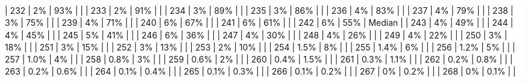 | 232 | 2% | 93% |  |
| 233 | 2% | 91% |  |
| 234 | 3% | 89% |  |
| 235 | 3% | 86% |  |
| 236 | 4% | 83% |  |
| 237 | 4% | 79% |  |
| 238 | 3% | 75% |  |
| 239 | 4% | 71% |  |
| 240 | 6% | 67% |  |
| 241 | 6% | 61% |  |
| 242 | 6% | 55% | Median |
| 243 | 4% | 49% |  |
| 244 | 4% | 45% |  |
| 245 | 5% | 41% |  |
| 246 | 6% | 36% |  |
| 247 | 4% | 30% |  |
| 248 | 4% | 26% |  |
| 249 | 4% | 22% |  |
| 250 | 3% | 18% |  |
| 251 | 3% | 15% |  |
| 252 | 3% | 13% |  |
| 253 | 2% | 10% |  |
| 254 | 1.5% | 8% |  |
| 255 | 1.4% | 6% |  |
| 256 | 1.2% | 5% |  |
| 257 | 1.0% | 4% |  |
| 258 | 0.8% | 3% |  |
| 259 | 0.6% | 2% |  |
| 260 | 0.4% | 1.5% |  |
| 261 | 0.3% | 1.1% |  |
| 262 | 0.2% | 0.8% |  |
| 263 | 0.2% | 0.6% |  |
| 264 | 0.1% | 0.4% |  |
| 265 | 0.1% | 0.3% |  |
| 266 | 0.1% | 0.2% |  |
| 267 | 0% | 0.2% |  |
| 268 | 0% | 0.1% |  |